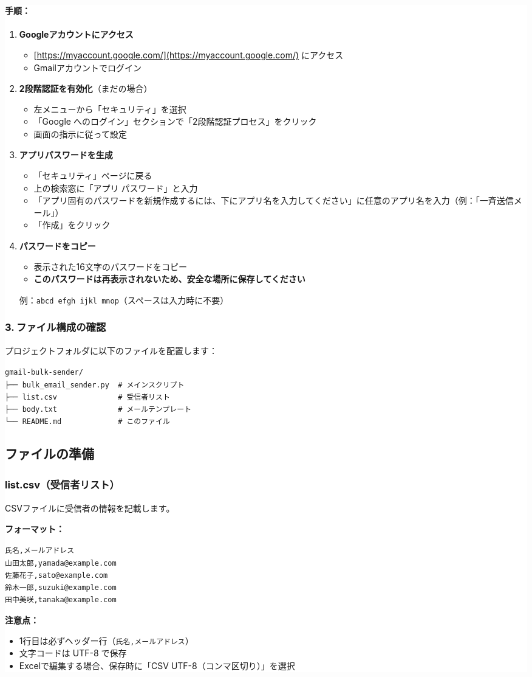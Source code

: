 #### 手順：

1. **Googleアカウントにアクセス**
   - [https://myaccount.google.com/](https://myaccount.google.com/) にアクセス
   - Gmailアカウントでログイン

2. **2段階認証を有効化**（まだの場合）
   - 左メニューから「セキュリティ」を選択
   - 「Google へのログイン」セクションで「2段階認証プロセス」をクリック
   - 画面の指示に従って設定

3. **アプリパスワードを生成**
   - 「セキュリティ」ページに戻る
   - 上の検索窓に「アプリ パスワード」と入力
   - 「アプリ固有のパスワードを新規作成するには、下にアプリ名を入力してください」に任意のアプリ名を入力（例：「一斉送信メール」）
   - 「作成」をクリック

4. **パスワードをコピー**
   - 表示された16文字のパスワードをコピー
   - **このパスワードは再表示されないため、安全な場所に保存してください**

   例：`abcd efgh ijkl mnop`（スペースは入力時に不要）

### 3. ファイル構成の確認

プロジェクトフォルダに以下のファイルを配置します：

```
gmail-bulk-sender/
├── bulk_email_sender.py  # メインスクリプト
├── list.csv              # 受信者リスト
├── body.txt              # メールテンプレート
└── README.md             # このファイル
```

## ファイルの準備

### list.csv（受信者リスト）

CSVファイルに受信者の情報を記載します。

**フォーマット：**
```csv
氏名,メールアドレス
山田太郎,yamada@example.com
佐藤花子,sato@example.com
鈴木一郎,suzuki@example.com
田中美咲,tanaka@example.com
```

**注意点：**
- 1行目は必ずヘッダー行（`氏名,メールアドレス`）
- 文字コードは UTF-8 で保存
- Excelで編集する場合、保存時に「CSV UTF-8（コンマ区切り）」を選択
